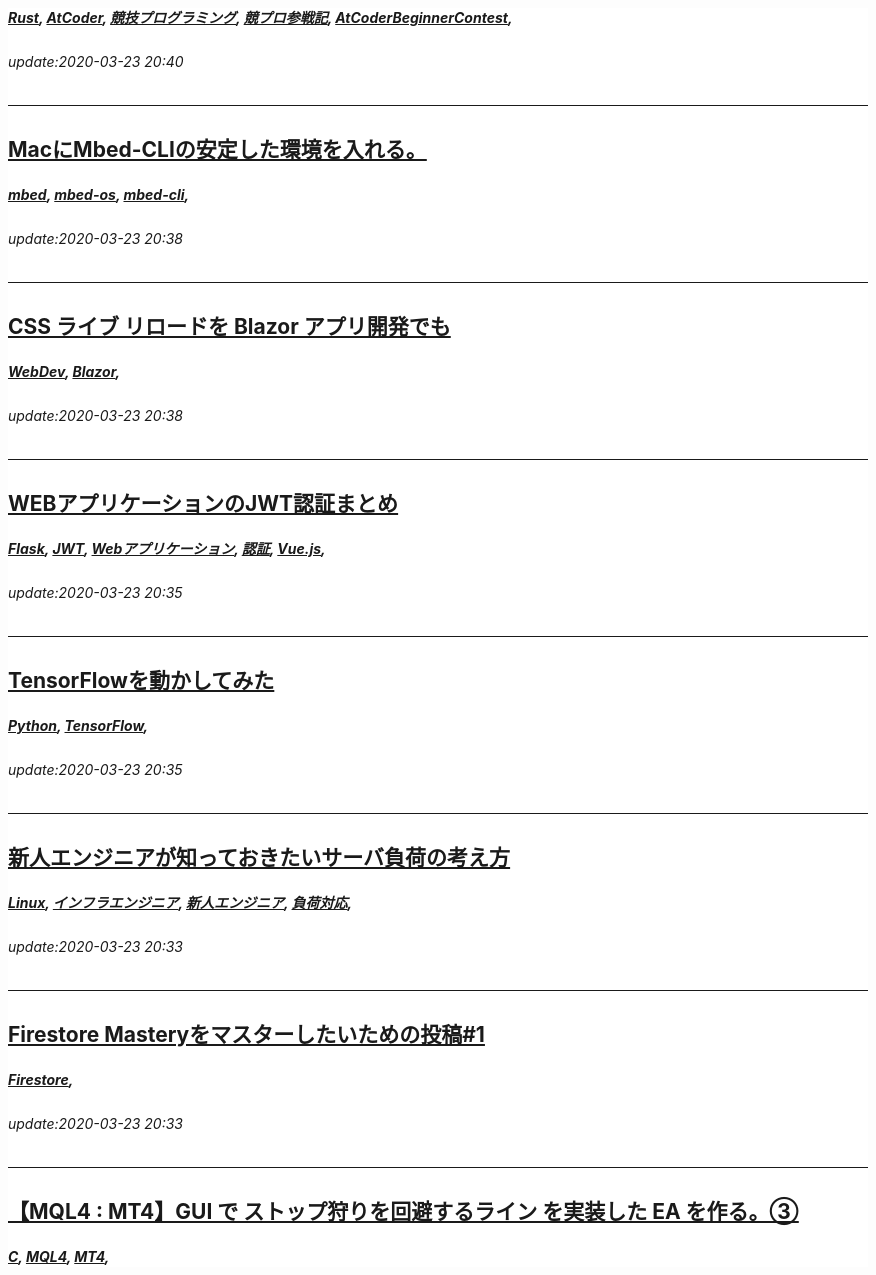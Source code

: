 ##### [Rust](https://qiita.com/tags/Rust), [AtCoder](https://qiita.com/tags/AtCoder), [競技プログラミング](https://qiita.com/tags/競技プログラミング), [競プロ参戦記](https://qiita.com/tags/競プロ参戦記), [AtCoderBeginnerContest](https://qiita.com/tags/AtCoderBeginnerContest), 
###### update:2020-03-23 20:40
---
## [MacにMbed-CLIの安定した環境を入れる。](https://qiita.com/notitle420/items/46b7b9d08574ab811e95)
##### [mbed](https://qiita.com/tags/mbed), [mbed-os](https://qiita.com/tags/mbed-os), [mbed-cli](https://qiita.com/tags/mbed-cli), 
###### update:2020-03-23 20:38
---
## [CSS ライブ リロードを Blazor アプリ開発でも](https://qiita.com/jsakamoto/items/cbab6e9ec105711a0bb8)
##### [WebDev](https://qiita.com/tags/WebDev), [Blazor](https://qiita.com/tags/Blazor), 
###### update:2020-03-23 20:38
---
## [WEBアプリケーションのJWT認証まとめ](https://qiita.com/nqyutq/items/32fbcb56218594f4a341)
##### [Flask](https://qiita.com/tags/Flask), [JWT](https://qiita.com/tags/JWT), [Webアプリケーション](https://qiita.com/tags/Webアプリケーション), [認証](https://qiita.com/tags/認証), [Vue.js](https://qiita.com/tags/Vue.js), 
###### update:2020-03-23 20:35
---
## [TensorFlowを動かしてみた](https://qiita.com/tubarin/items/dd9baf9120ec52bc2fb3)
##### [Python](https://qiita.com/tags/Python), [TensorFlow](https://qiita.com/tags/TensorFlow), 
###### update:2020-03-23 20:35
---
## [ 新人エンジニアが知っておきたいサーバ負荷の考え方](https://qiita.com/ichimura/items/0d11dbc9739aa9e9db78)
##### [Linux](https://qiita.com/tags/Linux), [インフラエンジニア](https://qiita.com/tags/インフラエンジニア), [新人エンジニア](https://qiita.com/tags/新人エンジニア), [負荷対応](https://qiita.com/tags/負荷対応), 
###### update:2020-03-23 20:33
---
## [Firestore Masteryをマスターしたいための投稿#1](https://qiita.com/kazumasamatsumo/items/716b293625194ac55ca4)
##### [Firestore](https://qiita.com/tags/Firestore), 
###### update:2020-03-23 20:33
---
## [【MQL4 : MT4】GUI で ストップ狩りを回避するライン を実装した EA を作る。③](https://qiita.com/IceSeed/items/3eeb08ad20b73027f421)
##### [C](https://qiita.com/tags/C), [MQL4](https://qiita.com/tags/MQL4), [MT4](https://qiita.com/tags/MT4), 
